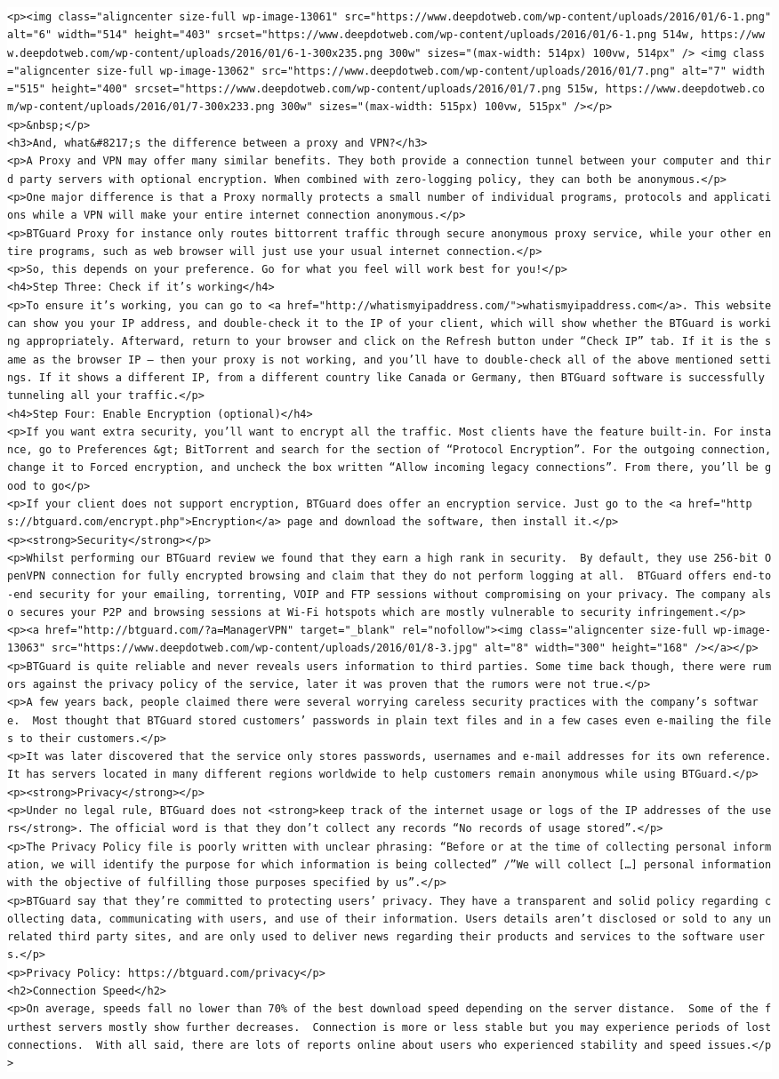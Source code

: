     <p><img class="aligncenter size-full wp-image-13061" src="https://www.deepdotweb.com/wp-content/uploads/2016/01/6-1.png" alt="6" width="514" height="403" srcset="https://www.deepdotweb.com/wp-content/uploads/2016/01/6-1.png 514w, https://www.deepdotweb.com/wp-content/uploads/2016/01/6-1-300x235.png 300w" sizes="(max-width: 514px) 100vw, 514px" /> <img class="aligncenter size-full wp-image-13062" src="https://www.deepdotweb.com/wp-content/uploads/2016/01/7.png" alt="7" width="515" height="400" srcset="https://www.deepdotweb.com/wp-content/uploads/2016/01/7.png 515w, https://www.deepdotweb.com/wp-content/uploads/2016/01/7-300x233.png 300w" sizes="(max-width: 515px) 100vw, 515px" /></p>
    <p>&nbsp;</p>
    <h3>And, what&#8217;s the difference between a proxy and VPN?</h3>
    <p>A Proxy and VPN may offer many similar benefits. They both provide a connection tunnel between your computer and third party servers with optional encryption. When combined with zero-logging policy, they can both be anonymous.</p>
    <p>One major difference is that a Proxy normally protects a small number of individual programs, protocols and applications while a VPN will make your entire internet connection anonymous.</p>
    <p>BTGuard Proxy for instance only routes bittorrent traffic through secure anonymous proxy service, while your other entire programs, such as web browser will just use your usual internet connection.</p>
    <p>So, this depends on your preference. Go for what you feel will work best for you!</p>
    <h4>Step Three: Check if it’s working</h4>
    <p>To ensure it’s working, you can go to <a href="http://whatismyipaddress.com/">whatismyipaddress.com</a>. This website can show you your IP address, and double-check it to the IP of your client, which will show whether the BTGuard is working appropriately. Afterward, return to your browser and click on the Refresh button under “Check IP” tab. If it is the same as the browser IP — then your proxy is not working, and you’ll have to double-check all of the above mentioned settings. If it shows a different IP, from a different country like Canada or Germany, then BTGuard software is successfully tunneling all your traffic.</p>
    <h4>Step Four: Enable Encryption (optional)</h4>
    <p>If you want extra security, you’ll want to encrypt all the traffic. Most clients have the feature built-in. For instance, go to Preferences &gt; BitTorrent and search for the section of “Protocol Encryption”. For the outgoing connection, change it to Forced encryption, and uncheck the box written “Allow incoming legacy connections”. From there, you’ll be good to go</p>
    <p>If your client does not support encryption, BTGuard does offer an encryption service. Just go to the <a href="https://btguard.com/encrypt.php">Encryption</a> page and download the software, then install it.</p>
    <p><strong>Security</strong></p>
    <p>Whilst performing our BTGuard review we found that they earn a high rank in security.  By default, they use 256-bit OpenVPN connection for fully encrypted browsing and claim that they do not perform logging at all.  BTGuard offers end-to-end security for your emailing, torrenting, VOIP and FTP sessions without compromising on your privacy. The company also secures your P2P and browsing sessions at Wi-Fi hotspots which are mostly vulnerable to security infringement.</p>
    <p><a href="http://btguard.com/?a=ManagerVPN" target="_blank" rel="nofollow"><img class="aligncenter size-full wp-image-13063" src="https://www.deepdotweb.com/wp-content/uploads/2016/01/8-3.jpg" alt="8" width="300" height="168" /></a></p>
    <p>BTGuard is quite reliable and never reveals users information to third parties. Some time back though, there were rumors against the privacy policy of the service, later it was proven that the rumors were not true.</p>
    <p>A few years back, people claimed there were several worrying careless security practices with the company’s software.  Most thought that BTGuard stored customers’ passwords in plain text files and in a few cases even e-mailing the files to their customers.</p>
    <p>It was later discovered that the service only stores passwords, usernames and e-mail addresses for its own reference. It has servers located in many different regions worldwide to help customers remain anonymous while using BTGuard.</p>
    <p><strong>Privacy</strong></p>
    <p>Under no legal rule, BTGuard does not <strong>keep track of the internet usage or logs of the IP addresses of the users</strong>. The official word is that they don’t collect any records “No records of usage stored”.</p>
    <p>The Privacy Policy file is poorly written with unclear phrasing: “Before or at the time of collecting personal information, we will identify the purpose for which information is being collected” /”We will collect […] personal information with the objective of fulfilling those purposes specified by us”.</p>
    <p>BTGuard say that they’re committed to protecting users’ privacy. They have a transparent and solid policy regarding collecting data, communicating with users, and use of their information. Users details aren’t disclosed or sold to any unrelated third party sites, and are only used to deliver news regarding their products and services to the software users.</p>
    <p>Privacy Policy: https://btguard.com/privacy</p>
    <h2>Connection Speed</h2>
    <p>On average, speeds fall no lower than 70% of the best download speed depending on the server distance.  Some of the furthest servers mostly show further decreases.  Connection is more or less stable but you may experience periods of lost connections.  With all said, there are lots of reports online about users who experienced stability and speed issues.</p>